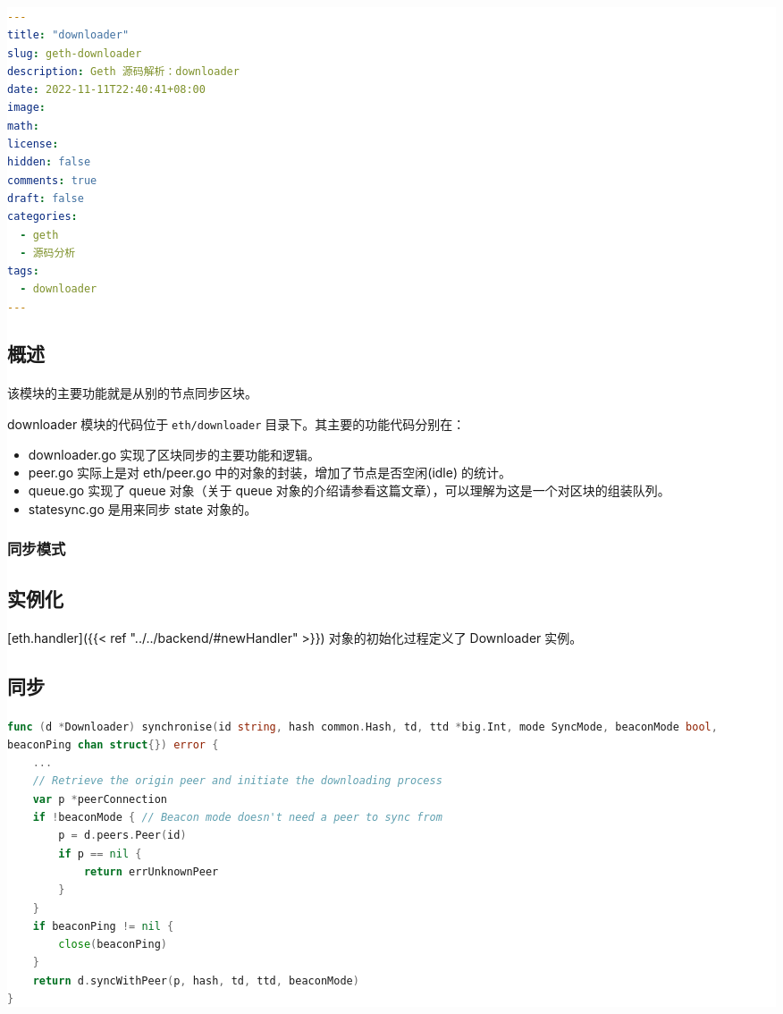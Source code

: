 ```yaml
---
title: "downloader"
slug: geth-downloader
description: Geth 源码解析：downloader
date: 2022-11-11T22:40:41+08:00
image:
math:
license:
hidden: false
comments: true
draft: false
categories:
  - geth
  - 源码分析
tags:
  - downloader
---
```


## 概述

该模块的主要功能就是从别的节点同步区块。

downloader 模块的代码位于 `eth/downloader` 目录下。其主要的功能代码分别在：

- downloader.go 实现了区块同步的主要功能和逻辑。
- peer.go 实际上是对 eth/peer.go 中的对象的封装，增加了节点是否空闲(idle) 的统计。
- queue.go 实现了 queue 对象（关于 queue 对象的介绍请参看这篇文章），可以理解为这是一个对区块的组装队列。
- statesync.go 是用来同步 state 对象的。

### 同步模式



## 实例化

[eth.handler]({{< ref "../../backend/#newHandler" >}}) 对象的初始化过程定义了 Downloader 实例。

## 同步

```go
func (d *Downloader) synchronise(id string, hash common.Hash, td, ttd *big.Int, mode SyncMode, beaconMode bool,
beaconPing chan struct{}) error {
    ...
    // Retrieve the origin peer and initiate the downloading process
    var p *peerConnection
    if !beaconMode { // Beacon mode doesn't need a peer to sync from
        p = d.peers.Peer(id)
        if p == nil {
            return errUnknownPeer
        }
    }
    if beaconPing != nil {
        close(beaconPing)
    }
    return d.syncWithPeer(p, hash, td, ttd, beaconMode)
}
```
